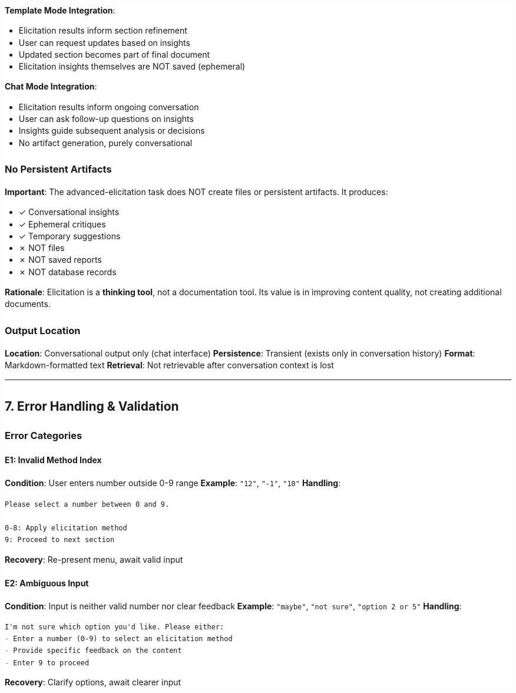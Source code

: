 **Template Mode Integration**:
- Elicitation results inform section refinement
- User can request updates based on insights
- Updated section becomes part of final document
- Elicitation insights themselves are NOT saved (ephemeral)

**Chat Mode Integration**:
- Elicitation results inform ongoing conversation
- User can ask follow-up questions on insights
- Insights guide subsequent analysis or decisions
- No artifact generation, purely conversational

### No Persistent Artifacts

**Important**: The advanced-elicitation task does NOT create files or persistent artifacts. It produces:
- ✓ Conversational insights
- ✓ Ephemeral critiques
- ✓ Temporary suggestions
- ✗ NOT files
- ✗ NOT saved reports
- ✗ NOT database records

**Rationale**: Elicitation is a **thinking tool**, not a documentation tool. Its value is in improving content quality, not creating additional documents.

### Output Location

**Location**: Conversational output only (chat interface)
**Persistence**: Transient (exists only in conversation history)
**Format**: Markdown-formatted text
**Retrieval**: Not retrievable after conversation context is lost

---

## 7. Error Handling & Validation

### Error Categories

#### E1: Invalid Method Index
**Condition**: User enters number outside 0-9 range
**Example**: `"12"`, `"-1"`, `"10"`
**Handling**:
```markdown
Please select a number between 0 and 9.

0-8: Apply elicitation method
9: Proceed to next section
```
**Recovery**: Re-present menu, await valid input

#### E2: Ambiguous Input
**Condition**: Input is neither valid number nor clear feedback
**Example**: `"maybe"`, `"not sure"`, `"option 2 or 5"`
**Handling**:
```markdown
I'm not sure which option you'd like. Please either:
- Enter a number (0-9) to select an elicitation method
- Provide specific feedback on the content
- Enter 9 to proceed
```
**Recovery**: Clarify options, await clearer input
